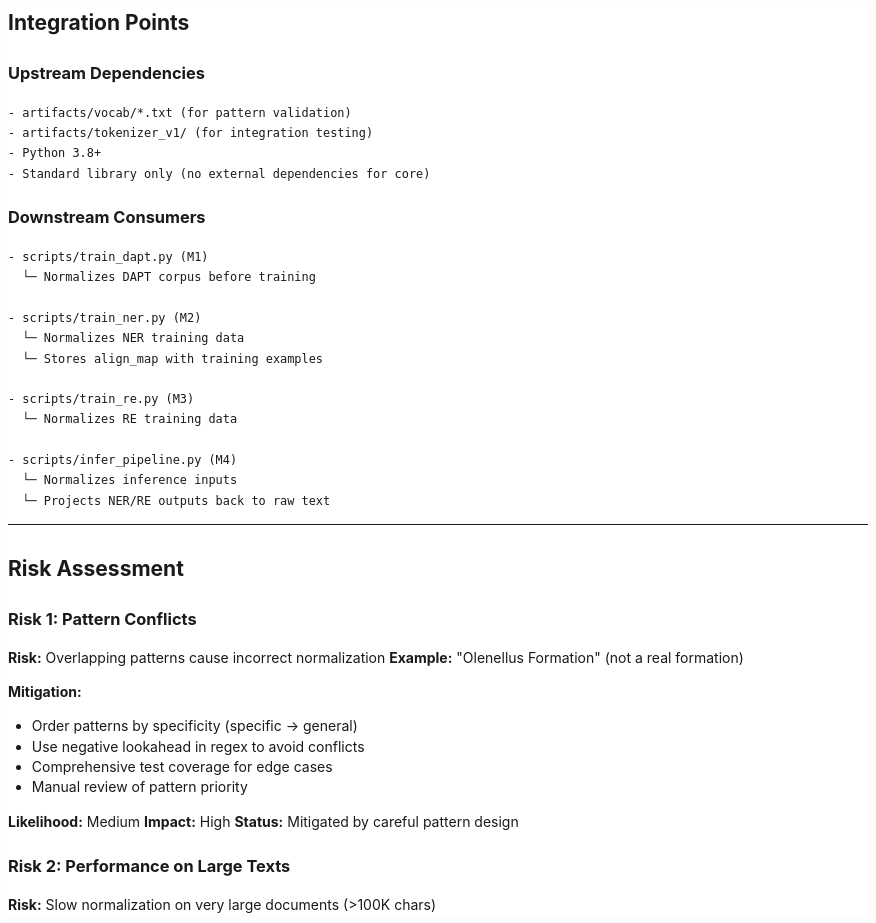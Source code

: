 
## Integration Points

### Upstream Dependencies

```
- artifacts/vocab/*.txt (for pattern validation)
- artifacts/tokenizer_v1/ (for integration testing)
- Python 3.8+
- Standard library only (no external dependencies for core)
```

### Downstream Consumers

```
- scripts/train_dapt.py (M1)
  └─ Normalizes DAPT corpus before training

- scripts/train_ner.py (M2)
  └─ Normalizes NER training data
  └─ Stores align_map with training examples

- scripts/train_re.py (M3)
  └─ Normalizes RE training data

- scripts/infer_pipeline.py (M4)
  └─ Normalizes inference inputs
  └─ Projects NER/RE outputs back to raw text
```

---

## Risk Assessment

### Risk 1: Pattern Conflicts

**Risk:** Overlapping patterns cause incorrect normalization
**Example:** "Olenellus Formation" (not a real formation)

**Mitigation:**
- Order patterns by specificity (specific → general)
- Use negative lookahead in regex to avoid conflicts
- Comprehensive test coverage for edge cases
- Manual review of pattern priority

**Likelihood:** Medium
**Impact:** High
**Status:** Mitigated by careful pattern design

### Risk 2: Performance on Large Texts

**Risk:** Slow normalization on very large documents (>100K chars)
